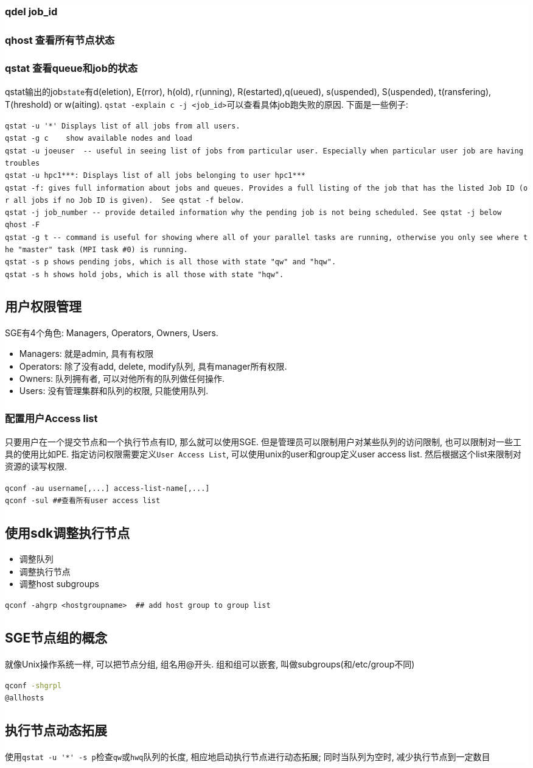 ### qdel job_id
### qhost 查看所有节点状态
### qstat 查看queue和job的状态
qstat输出的job`state`有d(eletion),  E(rror), h(old), r(unning), R(estarted),q(ueued), s(uspended), S(uspended), t(ransfering), T(hreshold) or w(aiting).  `qstat -explain c -j <job_id>`可以查看具体job跑失败的原因. 下面是一些例子:
```
qstat -u '*' Displays list of all jobs from all users.
qstat -g c    show available nodes and load
qstat -u joeuser  -- useful in seeing list of jobs from particular user. Especially when particular user job are having troubles
qstat -u hpc1***: Displays list of all jobs belonging to user hpc1***
qstat -f: gives full information about jobs and queues. Provides a full listing of the job that has the listed Job ID (or all jobs if no Job ID is given).  See qstat -f below.
qstat -j job_number -- provide detailed information why the pending job is not being scheduled. See qstat -j below
qhost -F
qstat -g t -- command is useful for showing where all of your parallel tasks are running, otherwise you only see where the "master" task (MPI task #0) is running.
qstat -s p shows pending jobs, which is all those with state "qw" and "hqw".
qstat -s h shows hold jobs, which is all those with state "hqw".
```

## 用户权限管理
SGE有4个角色: Managers, Operators, Owners, Users.
- Managers: 就是admin, 具有有权限
- Operators: 除了没有add, delete, modify队列, 具有manager所有权限.
- Owners: 队列拥有者, 可以对他所有的队列做任何操作.
- Users: 没有管理集群和队列的权限, 只能使用队列.

### 配置用户Access list
只要用户在一个提交节点和一个执行节点有ID, 那么就可以使用SGE. 但是管理员可以限制用户对某些队列的访问限制, 也可以限制对一些工具的使用比如PE. 指定访问权限需要定义`User Access List`, 可以使用unix的user和group定义user access list. 然后根据这个list来限制对资源的读写权限.
```
qconf -au username[,...] access-list-name[,...]
qconf -sul ##查看所有user access list
```

## 使用sdk调整执行节点
- 调整队列
- 调整执行节点
- 调整host subgroups
```
qconf -ahgrp <hostgroupname>  ## add host group to group list
```

## SGE节点组的概念
就像Unix操作系统一样, 可以把节点分组, 组名用@开头. 组和组可以嵌套, 叫做subgroups(和/etc/group不同)
``` bash
qconf -shgrpl
@allhosts
```

## 执行节点动态拓展
使用`qstat -u '*' -s p`检查`qw`或`hwq`队列的长度, 相应地启动执行节点进行动态拓展; 同时当队列为空时, 减少执行节点到一定数目

